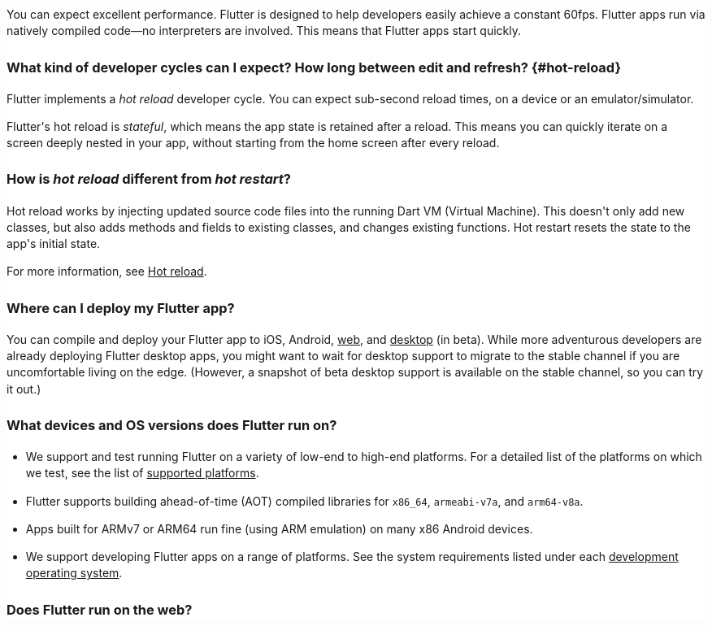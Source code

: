 You can expect excellent performance. Flutter is
designed to help developers easily achieve a constant 60fps.
Flutter apps run via natively compiled code&mdash;no
interpreters are involved.
This means that Flutter apps start quickly.

### What kind of developer cycles can I expect? How long between edit and refresh? {#hot-reload}

Flutter implements a _hot reload_ developer cycle. You can expect
sub-second reload times, on a device or an emulator/simulator.

Flutter's hot reload is _stateful_, which means the app state
is retained after a reload. This means you can quickly iterate
on a screen deeply nested in your app, without starting
from the home screen after every reload.

### How is _hot reload_ different from _hot restart_?

Hot reload works by injecting updated source code files
into the running Dart VM (Virtual Machine). This doesn't
only add new classes, but also adds methods and fields
to existing classes, and changes existing functions.
Hot restart resets the state to the app's initial state.

For more information, see [Hot reload][].

### Where can I deploy my Flutter app?

You can compile and deploy your Flutter app to iOS, Android,
[web][], and [desktop][] (in beta). While more adventurous
developers are already deploying Flutter desktop apps,
you might want to wait for desktop support to migrate
to the stable channel if you are uncomfortable living
on the edge. (However, a snapshot of beta desktop support
is available on the stable channel, so you can try it out.)

### What devices and OS versions does Flutter run on?

* We support and test running Flutter on a variety
  of low-end to high-end platforms.  For a detailed list
  of the platforms on which we test, see 
  the list of [supported platforms][].

* Flutter supports building ahead-of-time (AOT) compiled libraries
  for `x86_64`, `armeabi-v7a`, and `arm64-v8a`.

* Apps built for ARMv7 or ARM64 run fine (using ARM emulation)
  on many x86 Android devices.

* We support developing Flutter apps on a range of platforms.
  See the system requirements listed under each
  [development operating system][install].

### Does Flutter run on the web?


[Web FAQ]: /docs/development/platform-integration/web
[Performance FAQ]: /docs/perf/faq
[`AboutListTile`]: {{site.api}}/flutter/material/AboutListTile-class.html
[accessibility documentation]: /docs/development/accessibility-and-localization/accessibility
[add-to-app]: /docs/development/add-to-app
[ads]: /ads
[Android]: #run-android
[Android Studio]: {{site.android-dev}}/studio
[Android Studio instructions]: {{site.android-dev}}/studio/build/apk-analyzer
[Android Studio/IntelliJ]: /docs/development/tools/android-studio
[`AnimatedDefaultTextStyle`]: {{site.api}}/flutter/widgets/AnimatedDefaultTextStyle-class.html
[`AnimatedPhysicalModel`]: {{site.api}}/flutter/widgets/AnimatedPhysicalModel-class.html
[apkanalyzer]: {{site.android-dev}}/studio/command-line/apkanalyzer
[architecture diagram]: https://docs.google.com/presentation/d/1cw7A4HbvM_Abv320rVgPVGiUP2msVs7tfGbkgdrTy0I/edit#slide=id.gbb3c3233b_0_162
[architectural overview]: https://flutter.dev/docs/resources/architectural-overview
[`BasicMessageChannel`]: {{site.api}}/flutter/services/BasicMessageChannel-class.html
[built into Android Studio]: {{site.android-dev}}/studio/build/apk-analyzer
[catalog of Flutter's widgets]: /docs/development/ui/widgets
[`Center`]: {{site.api}}/flutter/widgets/Center-class.html
[`Chip`]: {{site.api}}/flutter/material/Chip-class.html
[`color`]: {{site.api}}/flutter/widgets/Icon/color.html
[Community]: /community
[`ConstrainedBox`]: {{site.api}}/flutter/widgets/ConstrainedBox-class.html
[contribute to Flutter]: {{site.github}}/flutter/flutter/blob/master/CONTRIBUTING.md
[Contributing Guide]: {{site.github}}/flutter/flutter/blob/master/CONTRIBUTING.md
[CodePen]: https://codepen.io/flutter
[Dart]: {{site.dart-site}}/
[Dart DevTools]: /docs/development/tools/devtools
[Debugging with Flutter]: /docs/testing/debugging
[desktop]: /desktop
[detailed discussion on the API docs for `State.build`]: {{site.api}}/flutter/widgets/State/build.html
[Discord]: https://discord.gg/N7Yshp4
[`Divider`]: {{site.api}}/flutter/material/Divider-class.html
[`Drawer`]: {{site.api}}/flutter/material/Drawer-class.html
[easy starter issues]: {{site.github}}/flutter/flutter/issues?q=is%3Aopen+is%3Aissue+label%3A%22easy+fix%22
[editing Dart]: {{site.dart-site}}/tools
[editor configuration]: /docs/get-started/editor
[example of using isolates with Flutter]: {{site.github}}/flutter/flutter/blob/master/examples/layers/services/isolate.dart
[example project]: {{site.github}}/flutter/flutter/tree/master/examples/platform_channel
[Executing Dart in the Background with Flutter Plugins and Geofencing]: {{site.flutter-medium}}/executing-dart-in-the-background-with-flutter-plugins-and-geofencing-2b3e40a1a124
[Flutter DevTools]: /docs/development/tools/devtools/overview
[`TextButton`]: {{site.api}}/flutter/material/TextButton-class.html
[Flutter 1.0]: https://developers.googleblog.com/2018/12/flutter-10-googles-portable-ui-toolkit.html
[Flutter 2]: https://developers.googleblog.com/2021/03/announcing-flutter-2.html
[flutter_view]: {{site.github}}/flutter/flutter/tree/master/examples/flutter_view
[`Future`]: {{site.api}}/flutter/dart-async/Future-class.html
[Get $75 app advertising credit when you spend $25.]: https://ads.google.com/lp/appcampaigns/#?modal_active=none&subid=ww-ww-et-aw-a-flutter1!o3
[gesture system]: /docs/development/ui/advanced/gestures
[`GestureDetector`]: {{site.api}}/flutter/widgets/GestureDetector-class.html
[get_it]: {{site.pub}}/packages/get_it
[GitHub]: {{site.github}}/flutter/flutter
[`GlobalKey`]: {{site.api}}/flutter/widgets/GlobalKey-class.html
[guidelines]: https://developer.apple.com/app-store/review/guidelines/
[Hamilton for Android]: https://play.google.com/store/apps/details?id=com.hamilton.app
[Hamilton for iOS]: https://itunes.apple.com/us/app/hamilton-the-official-app/id1255231054?mt=8
[hot reload]: #hot-reload
[Hot reload]: /docs/development/tools/hot-reload
[`icon`]: {{site.api}}/flutter/widgets/Icon/icon.html
[`Icon`]: {{site.api}}/flutter/widgets/Icon-class.html
[`IconTheme`]: {{site.api}}/flutter/widgets/IconTheme-class.html
[injectable]: {{site.pub}}/packages/injectable
[`InkWell`]: {{site.api}}/flutter/material/InkWell-class.html
[iOS]: #run-ios
[iOS App Store Specific Considerations]: https://developer.apple.com/library/archive/qa/qa1795/_index.html#//apple_ref/doc/uid/DTS40014195-CH1-APP_STORE_CONSIDERATIONS
[iOS instructions]: /docs/deployment/ios
[install]: /docs/get-started/install
[IntelliJ IDEA]: https://www.jetbrains.com/idea/
[internationalization tutorial]: /docs/development/accessibility-and-localization/internationalization
[is easy]: /docs/development/packages-and-plugins/using-packages
[issue #9253]: {{site.github}}/flutter/flutter/issues/9253
[issue #14821]: {{site.github}}/flutter/flutter/issues/14821
[issue tracker]: {{site.github}}/flutter/flutter/issues
[issues related to running Flutter on Chromebooks]: {{site.github}}/flutter/flutter/labels/platform-arc
[`Iterable`]: {{site.api}}/flutter/dart-core/Iterable-class.html
[JSON tutorial]: /docs/development/data-and-backend/json
[kiwi]: {{site.pub}}/packages/kiwi
[license file]: https://raw.githubusercontent.com/flutter/engine/master/sky/packages/sky_engine/LICENSE
[`LicenseRegistry`]: {{site.api}}/flutter/foundation/LicenseRegistry-class.html
[`List`]: {{site.api}}/flutter/dart-core/List-class.html
[`Listenable`]: {{site.api}}/flutter/foundation/Listenable-class.html
[`Map`]: {{site.api}}/flutter/dart-core/Map-class.html
[`Material`]: {{site.api}}/flutter/material/Material-class.html
[`MaterialButton`]: {{site.api}}/flutter/material/MaterialButton-class.html
[MDC-103 Flutter: Material Theming]: {{site.codelabs}}/codelabs/mdc-103-flutter/index.html?index=..%2F..index#0
[Measuring your app's size]: /docs/perf/app-size
[minimal Flutter app]: {{site.github}}/flutter/flutter/tree/75228a59dacc24f617272f7759677e242bbf74ec/examples/hello_world
[multiple Flutter screens or views]: /docs/development/add-to-app/multiple-flutters
[`NotificationListener`]: {{site.api}}/flutter/widgets/NotificationListener-class.html
[one of the top design ideas of the decade]: https://www.fastcompany.com/90442092/the-14-most-important-design-ideas-of-the-decade-according-to-the-experts
[only one license]: {{site.github}}/flutter/flutter/blob/master/LICENSE
[package ecosystem]: {{site.pub}}/flutter
[`Padding`]: {{site.api}}/flutter/widgets/Padding-class.html
[platform and third-party APIs]: /docs/development/platform-integration/platform-channels
[platform channels]: /docs/development/platform-integration/platform-channels
[platform_view]: {{site.github}}/flutter/flutter/tree/master/examples/platform_view
[popped]: {{site.api}}/flutter/widgets/Navigator/pop.html
[pub.dev]: {{site.pub}}
[QA1795]: https://developer.apple.com/library/archive/qa/qa1795/_index.html
[ready-made packages]: {{site.pub}}/flutter/
[`Rect`]: {{site.api}}/flutter/dart-ui/Rect-class.html
[Reflectly]: https://apps.apple.com/us/app/reflectly-journal-ai-diary/id1241229134
[release build of your Android app]: /docs/deployment/android
[release build of your iOS app]: /docs/deployment/ios
[`RenderObject`]: {{site.api}}/flutter/rendering/RenderObject-class.html
[`RenderBox`]: {{site.api}}/flutter/rendering/RenderBox-class.html
[`Route`]: {{site.api}}/flutter/widgets/Route-class.html
[`ScrollPhysics`]: {{site.api}}/flutter/widgets/ScrollPhysics-class.html
[`Set`]: {{site.api}}/flutter/dart-core/Set-class.html
[`showAboutDialog`]: {{site.api}}/flutter/material/showAboutDialog.html
[`showLicensePage`]: {{site.api}}/flutter/material/showLicensePage.html
[showcase]: /showcase
[{{site.email}}]: mailto:{{site.email}}
[`size`]: {{site.api}}/flutter/widgets/Icon/size.html
[Stack Overflow]: {{site.so}}/tags/flutter
[`State`]: {{site.api}}/flutter/widgets/State-class.html
[`StatelessWidget`]: {{site.api}}/flutter/widgets/StatelessWidget-class.html
[test coverage]: https://coveralls.io/github/flutter/flutter?branch=master
[testing with Flutter]: /docs/testing
[`TextStyle`]: {{site.api}}/flutter/painting/TextStyle-class.html
[`UserAccountsDrawerHeader`]: {{site.api}}/flutter/material/UserAccountsDrawerHeader-class.html
[VS Code]: https://code.visualstudio.com/
[web]: /web
[web instructions]: /docs/get-started/web
[`Widget`]: {{site.api}}/flutter/widgets/Widget-class.html
[widgets]: /docs/development/ui/widgets
[supported platforms]: /docs/development/tools/sdk/release-notes/supported-platforms